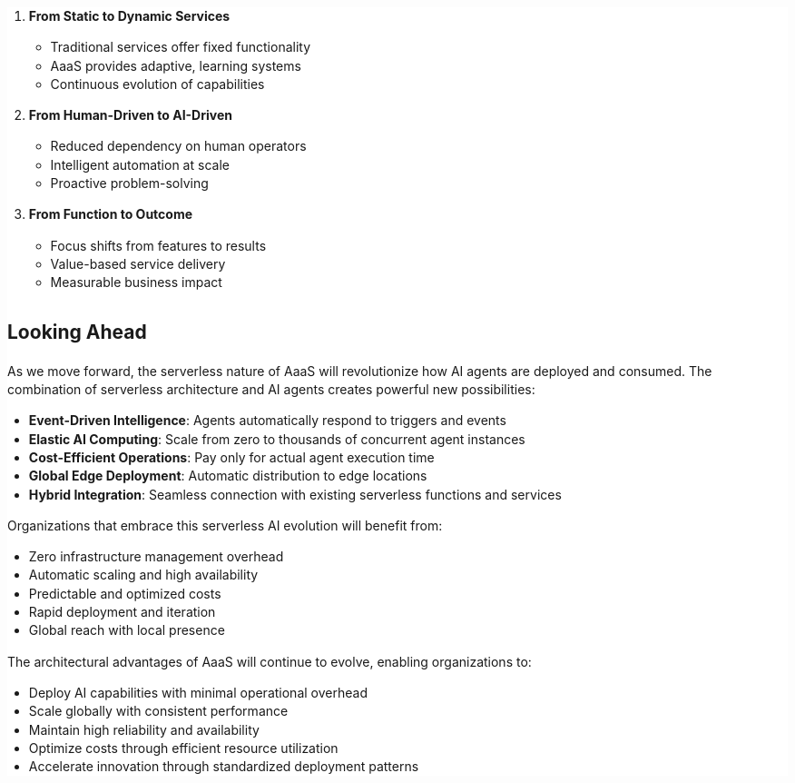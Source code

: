 1. **From Static to Dynamic Services**
    - Traditional services offer fixed functionality
    - AaaS provides adaptive, learning systems
    - Continuous evolution of capabilities

2. **From Human-Driven to AI-Driven**
    - Reduced dependency on human operators
    - Intelligent automation at scale
    - Proactive problem-solving

3. **From Function to Outcome**
    - Focus shifts from features to results
    - Value-based service delivery
    - Measurable business impact

## Looking Ahead

As we move forward, the serverless nature of AaaS will revolutionize how AI agents are deployed and consumed. The combination of serverless architecture and AI agents creates powerful new possibilities:

- **Event-Driven Intelligence**: Agents automatically respond to triggers and events
- **Elastic AI Computing**: Scale from zero to thousands of concurrent agent instances
- **Cost-Efficient Operations**: Pay only for actual agent execution time
- **Global Edge Deployment**: Automatic distribution to edge locations
- **Hybrid Integration**: Seamless connection with existing serverless functions and services

Organizations that embrace this serverless AI evolution will benefit from:

- Zero infrastructure management overhead
- Automatic scaling and high availability
- Predictable and optimized costs
- Rapid deployment and iteration
- Global reach with local presence

The architectural advantages of AaaS will continue to evolve, enabling organizations to:

- Deploy AI capabilities with minimal operational overhead
- Scale globally with consistent performance
- Maintain high reliability and availability
- Optimize costs through efficient resource utilization
- Accelerate innovation through standardized deployment patterns

